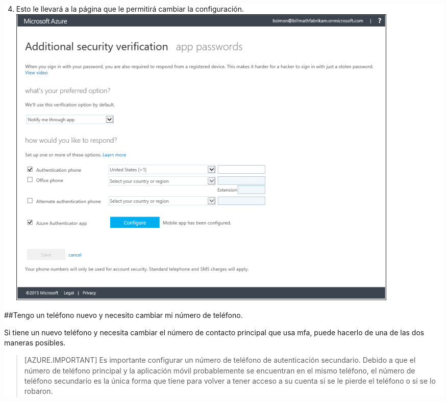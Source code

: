 4. Esto le llevará a la página que le permitirá cambiar la configuración. ![Página de proofup](./media/multi-factor-authentication-end-user-manage-azure/proofup.png)

##Tengo un teléfono nuevo y necesito cambiar mi número de teléfono.

Si tiene un nuevo teléfono y necesita cambiar el número de contacto principal que usa mfa, puede hacerlo de una de las dos maneras posibles.

>[AZURE.IMPORTANT]
Es importante configurar un número de teléfono de autenticación secundario. Debido a que el número de teléfono principal y la aplicación móvil probablemente se encuentran en el mismo teléfono, el número de teléfono secundario es la única forma que tiene para volver a tener acceso a su cuenta si se le pierde el teléfono o si se lo robaron.
